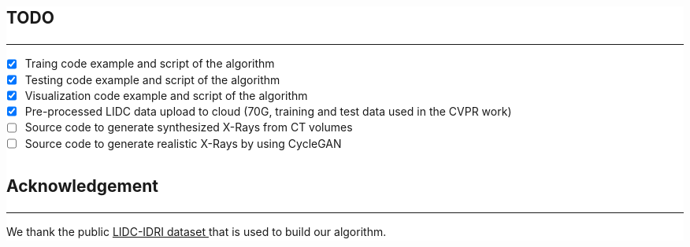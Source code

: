 ## TODO
----
- [x] Traing code example and script of the algorithm  
- [x] Testing code example and script of the algorithm
- [x] Visualization code example and script of the algorithm
- [x] Pre-processed LIDC data upload to cloud (70G, training and test data used in the CVPR work)
- [ ] Source code to generate synthesized X-Rays from CT volumes
- [ ] Source code to generate realistic X-Rays by using CycleGAN

## Acknowledgement
----
We thank the public <a href="https://wiki.cancerimagingarchive.net/display/Public/LIDC-IDRI">LIDC-IDRI dataset </a> that is used to build our algorithm. 